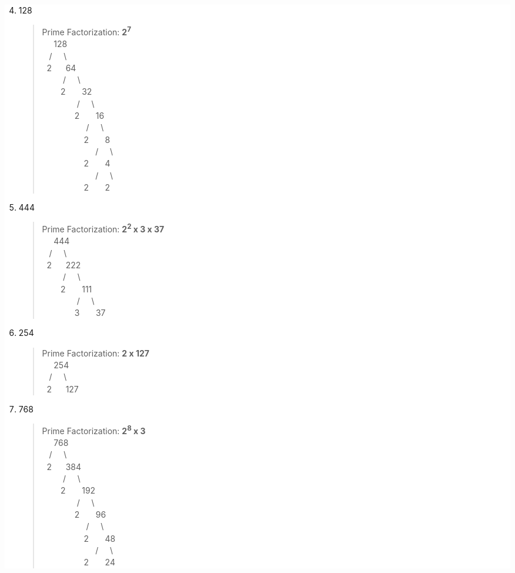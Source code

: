    4. 128
      > Prime Factorization: <b>2<sup>7</sup></b> <br />
      > &nbsp;&nbsp;&nbsp;&nbsp;&nbsp;128 <br />
      > &nbsp;&nbsp;&nbsp;/&nbsp;&nbsp;&nbsp;&nbsp;&nbsp;\ <br />
      > &nbsp;&nbsp;2&nbsp;&nbsp;&nbsp;&nbsp;&nbsp;&nbsp;64 <br />
      > &nbsp;&nbsp;&nbsp;&nbsp;&nbsp;&nbsp;&nbsp;&nbsp;&nbsp;/&nbsp;&nbsp;&nbsp;&nbsp;&nbsp;\ <br />
      > &nbsp;&nbsp;&nbsp;&nbsp;&nbsp;&nbsp;&nbsp;&nbsp;2&nbsp;&nbsp;&nbsp;&nbsp;&nbsp;&nbsp;&nbsp;32 <br />
      > &nbsp;&nbsp;&nbsp;&nbsp;&nbsp;&nbsp;&nbsp;&nbsp;&nbsp;&nbsp;&nbsp;&nbsp;&nbsp;&nbsp;&nbsp;/&nbsp;&nbsp;&nbsp;&nbsp;&nbsp;\ <br />
      > &nbsp;&nbsp;&nbsp;&nbsp;&nbsp;&nbsp;&nbsp;&nbsp;&nbsp;&nbsp;&nbsp;&nbsp;&nbsp;&nbsp;2&nbsp;&nbsp;&nbsp;&nbsp;&nbsp;&nbsp;&nbsp;16 <br />
      > &nbsp;&nbsp;&nbsp;&nbsp;&nbsp;&nbsp;&nbsp;&nbsp;&nbsp;&nbsp;&nbsp;&nbsp;&nbsp;&nbsp;&nbsp;&nbsp;&nbsp;&nbsp;&nbsp;/&nbsp;&nbsp;&nbsp;&nbsp;&nbsp;\ <br />
      > &nbsp;&nbsp;&nbsp;&nbsp;&nbsp;&nbsp;&nbsp;&nbsp;&nbsp;&nbsp;&nbsp;&nbsp;&nbsp;&nbsp;&nbsp;&nbsp;&nbsp;&nbsp;2&nbsp;&nbsp;&nbsp;&nbsp;&nbsp;&nbsp;&nbsp;8 <br />
      > &nbsp;&nbsp;&nbsp;&nbsp;&nbsp;&nbsp;&nbsp;&nbsp;&nbsp;&nbsp;&nbsp;&nbsp;&nbsp;&nbsp;&nbsp;&nbsp;&nbsp;&nbsp;&nbsp;&nbsp;&nbsp;&nbsp;&nbsp;/&nbsp;&nbsp;&nbsp;&nbsp;&nbsp;\ <br />
      > &nbsp;&nbsp;&nbsp;&nbsp;&nbsp;&nbsp;&nbsp;&nbsp;&nbsp;&nbsp;&nbsp;&nbsp;&nbsp;&nbsp;&nbsp;&nbsp;&nbsp;&nbsp;2&nbsp;&nbsp;&nbsp;&nbsp;&nbsp;&nbsp;&nbsp;4 <br />
      > &nbsp;&nbsp;&nbsp;&nbsp;&nbsp;&nbsp;&nbsp;&nbsp;&nbsp;&nbsp;&nbsp;&nbsp;&nbsp;&nbsp;&nbsp;&nbsp;&nbsp;&nbsp;&nbsp;&nbsp;&nbsp;&nbsp;&nbsp;/&nbsp;&nbsp;&nbsp;&nbsp;&nbsp;\ <br />
      > &nbsp;&nbsp;&nbsp;&nbsp;&nbsp;&nbsp;&nbsp;&nbsp;&nbsp;&nbsp;&nbsp;&nbsp;&nbsp;&nbsp;&nbsp;&nbsp;&nbsp;&nbsp;2&nbsp;&nbsp;&nbsp;&nbsp;&nbsp;&nbsp;&nbsp;2
  
   5. 444
      > Prime Factorization: <b>2<sup>2</sup> x 3 x 37</b> <br />
      > &nbsp;&nbsp;&nbsp;&nbsp;&nbsp;444 <br />
      > &nbsp;&nbsp;&nbsp;/&nbsp;&nbsp;&nbsp;&nbsp;&nbsp;\ <br />
      > &nbsp;&nbsp;2&nbsp;&nbsp;&nbsp;&nbsp;&nbsp;&nbsp;222 <br />
      > &nbsp;&nbsp;&nbsp;&nbsp;&nbsp;&nbsp;&nbsp;&nbsp;&nbsp;/&nbsp;&nbsp;&nbsp;&nbsp;&nbsp;\ <br />
      > &nbsp;&nbsp;&nbsp;&nbsp;&nbsp;&nbsp;&nbsp;&nbsp;2&nbsp;&nbsp;&nbsp;&nbsp;&nbsp;&nbsp;&nbsp;111 <br />
      > &nbsp;&nbsp;&nbsp;&nbsp;&nbsp;&nbsp;&nbsp;&nbsp;&nbsp;&nbsp;&nbsp;&nbsp;&nbsp;&nbsp;&nbsp;/&nbsp;&nbsp;&nbsp;&nbsp;&nbsp;\ <br />
      > &nbsp;&nbsp;&nbsp;&nbsp;&nbsp;&nbsp;&nbsp;&nbsp;&nbsp;&nbsp;&nbsp;&nbsp;&nbsp;&nbsp;3&nbsp;&nbsp;&nbsp;&nbsp;&nbsp;&nbsp;&nbsp;37

   6. 254
      > Prime Factorization: <b>2 x 127</b> <br />
      > &nbsp;&nbsp;&nbsp;&nbsp;&nbsp;254 <br />
      > &nbsp;&nbsp;&nbsp;/&nbsp;&nbsp;&nbsp;&nbsp;&nbsp;\ <br />
      > &nbsp;&nbsp;2&nbsp;&nbsp;&nbsp;&nbsp;&nbsp;&nbsp;127

   7. 768
      > Prime Factorization: <b>2<sup>8</sup> x 3</b> <br />
      > &nbsp;&nbsp;&nbsp;&nbsp;&nbsp;768 <br />
      > &nbsp;&nbsp;&nbsp;/&nbsp;&nbsp;&nbsp;&nbsp;&nbsp;\ <br />
      > &nbsp;&nbsp;2&nbsp;&nbsp;&nbsp;&nbsp;&nbsp;&nbsp;384 <br />
      > &nbsp;&nbsp;&nbsp;&nbsp;&nbsp;&nbsp;&nbsp;&nbsp;&nbsp;/&nbsp;&nbsp;&nbsp;&nbsp;&nbsp;\ <br />
      > &nbsp;&nbsp;&nbsp;&nbsp;&nbsp;&nbsp;&nbsp;&nbsp;2&nbsp;&nbsp;&nbsp;&nbsp;&nbsp;&nbsp;&nbsp;192 <br />
      > &nbsp;&nbsp;&nbsp;&nbsp;&nbsp;&nbsp;&nbsp;&nbsp;&nbsp;&nbsp;&nbsp;&nbsp;&nbsp;&nbsp;&nbsp;/&nbsp;&nbsp;&nbsp;&nbsp;&nbsp;\ <br />
      > &nbsp;&nbsp;&nbsp;&nbsp;&nbsp;&nbsp;&nbsp;&nbsp;&nbsp;&nbsp;&nbsp;&nbsp;&nbsp;&nbsp;2&nbsp;&nbsp;&nbsp;&nbsp;&nbsp;&nbsp;&nbsp;96 <br />
      > &nbsp;&nbsp;&nbsp;&nbsp;&nbsp;&nbsp;&nbsp;&nbsp;&nbsp;&nbsp;&nbsp;&nbsp;&nbsp;&nbsp;&nbsp;&nbsp;&nbsp;&nbsp;&nbsp;/&nbsp;&nbsp;&nbsp;&nbsp;&nbsp;\ <br />
      > &nbsp;&nbsp;&nbsp;&nbsp;&nbsp;&nbsp;&nbsp;&nbsp;&nbsp;&nbsp;&nbsp;&nbsp;&nbsp;&nbsp;&nbsp;&nbsp;&nbsp;&nbsp;2&nbsp;&nbsp;&nbsp;&nbsp;&nbsp;&nbsp;&nbsp;48 <br />
      > &nbsp;&nbsp;&nbsp;&nbsp;&nbsp;&nbsp;&nbsp;&nbsp;&nbsp;&nbsp;&nbsp;&nbsp;&nbsp;&nbsp;&nbsp;&nbsp;&nbsp;&nbsp;&nbsp;&nbsp;&nbsp;&nbsp;&nbsp;/&nbsp;&nbsp;&nbsp;&nbsp;&nbsp;\ <br />
      > &nbsp;&nbsp;&nbsp;&nbsp;&nbsp;&nbsp;&nbsp;&nbsp;&nbsp;&nbsp;&nbsp;&nbsp;&nbsp;&nbsp;&nbsp;&nbsp;&nbsp;&nbsp;2&nbsp;&nbsp;&nbsp;&nbsp;&nbsp;&nbsp;&nbsp;24 <br />